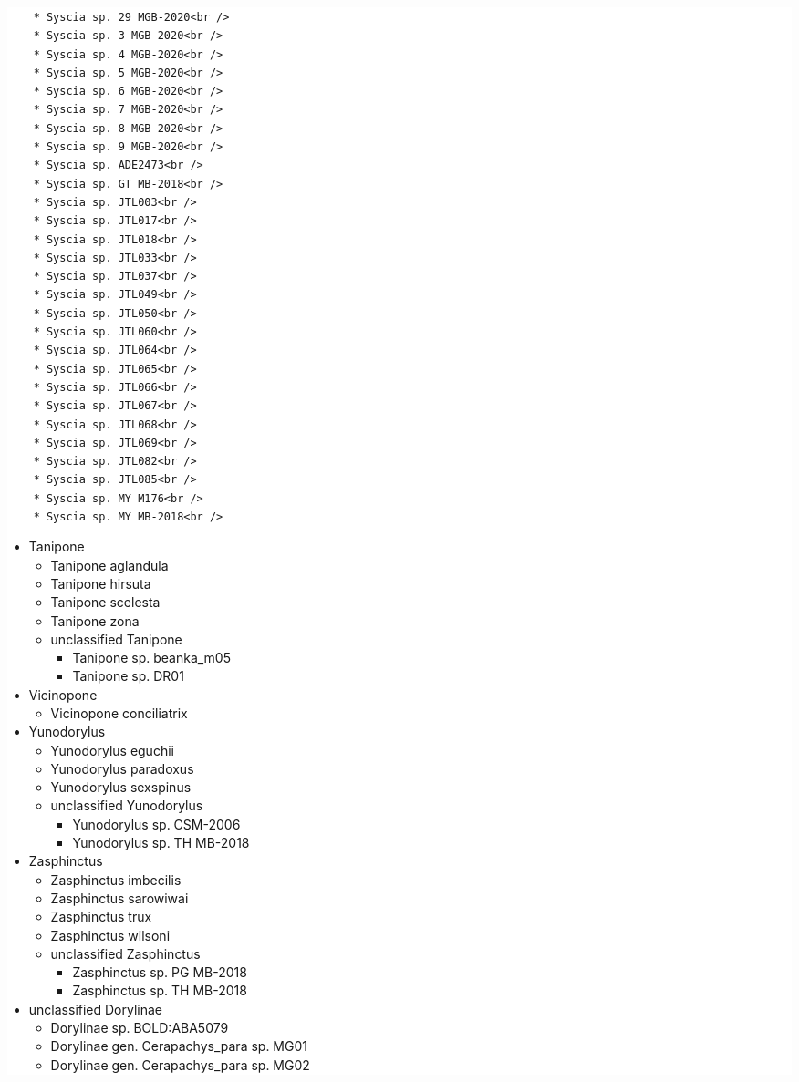         * Syscia sp. 29 MGB-2020<br />
        * Syscia sp. 3 MGB-2020<br />
        * Syscia sp. 4 MGB-2020<br />
        * Syscia sp. 5 MGB-2020<br />
        * Syscia sp. 6 MGB-2020<br />
        * Syscia sp. 7 MGB-2020<br />
        * Syscia sp. 8 MGB-2020<br />
        * Syscia sp. 9 MGB-2020<br />
        * Syscia sp. ADE2473<br />
        * Syscia sp. GT MB-2018<br />
        * Syscia sp. JTL003<br />
        * Syscia sp. JTL017<br />
        * Syscia sp. JTL018<br />
        * Syscia sp. JTL033<br />
        * Syscia sp. JTL037<br />
        * Syscia sp. JTL049<br />
        * Syscia sp. JTL050<br />
        * Syscia sp. JTL060<br />
        * Syscia sp. JTL064<br />
        * Syscia sp. JTL065<br />
        * Syscia sp. JTL066<br />
        * Syscia sp. JTL067<br />
        * Syscia sp. JTL068<br />
        * Syscia sp. JTL069<br />
        * Syscia sp. JTL082<br />
        * Syscia sp. JTL085<br />
        * Syscia sp. MY M176<br />
        * Syscia sp. MY MB-2018<br />
* Tanipone<br />
    + Tanipone aglandula<br />
    + Tanipone hirsuta<br />
    + Tanipone scelesta<br />
    + Tanipone zona<br />
    + unclassified Tanipone<br />
        * Tanipone sp. beanka_m05<br />
        * Tanipone sp. DR01<br />
* Vicinopone<br />
    + Vicinopone conciliatrix<br />
* Yunodorylus<br />
    + Yunodorylus eguchii<br />
    + Yunodorylus paradoxus<br />
    + Yunodorylus sexspinus<br />
    + unclassified Yunodorylus<br />
        * Yunodorylus sp. CSM-2006<br />
        * Yunodorylus sp. TH MB-2018<br />
* Zasphinctus<br />
    + Zasphinctus imbecilis<br />
    + Zasphinctus sarowiwai<br />
    + Zasphinctus trux<br />
    + Zasphinctus wilsoni<br />
    + unclassified Zasphinctus<br />
        * Zasphinctus sp. PG MB-2018<br />
        * Zasphinctus sp. TH MB-2018<br />
* unclassified Dorylinae<br />
    * Dorylinae sp. BOLD:ABA5079<br />
    * Dorylinae gen. Cerapachys_para sp. MG01<br />
    * Dorylinae gen. Cerapachys_para sp. MG02<br />
